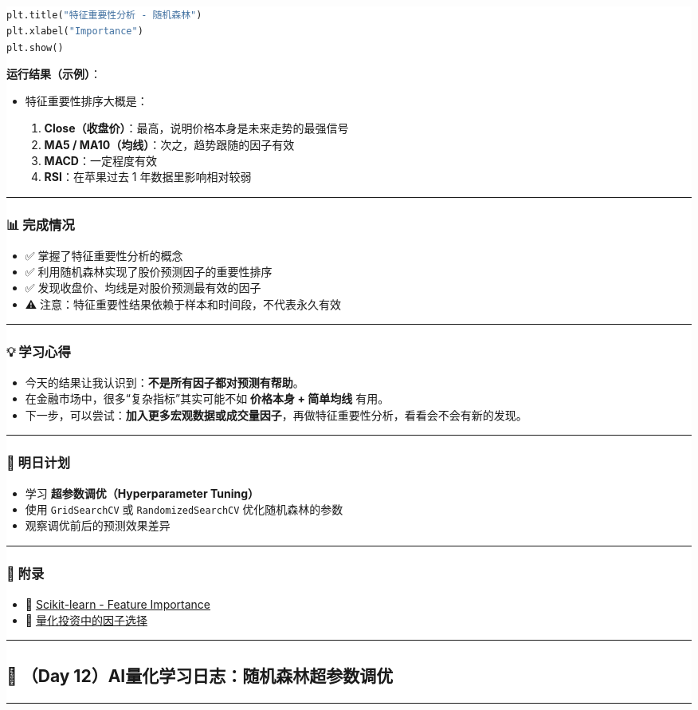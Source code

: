 ```python
plt.title("特征重要性分析 - 随机森林")
plt.xlabel("Importance")
plt.show()
```

**运行结果（示例）**：

* 特征重要性排序大概是：

  1. **Close（收盘价）**：最高，说明价格本身是未来走势的最强信号
  2. **MA5 / MA10（均线）**：次之，趋势跟随的因子有效
  3. **MACD**：一定程度有效
  4. **RSI**：在苹果过去 1 年数据里影响相对较弱

---

### 📊 完成情况

* ✅ 掌握了特征重要性分析的概念
* ✅ 利用随机森林实现了股价预测因子的重要性排序
* ✅ 发现收盘价、均线是对股价预测最有效的因子
* ⚠️ 注意：特征重要性结果依赖于样本和时间段，不代表永久有效

---

### 💡 学习心得

* 今天的结果让我认识到：**不是所有因子都对预测有帮助**。
* 在金融市场中，很多“复杂指标”其实可能不如 **价格本身 + 简单均线** 有用。
* 下一步，可以尝试：**加入更多宏观数据或成交量因子**，再做特征重要性分析，看看会不会有新的发现。

---

### 🚀 明日计划

* 学习 **超参数调优（Hyperparameter Tuning）**
* 使用 `GridSearchCV` 或 `RandomizedSearchCV` 优化随机森林的参数
* 观察调优前后的预测效果差异

---

### 📂 附录

* 📜 [Scikit-learn - Feature Importance](https://scikit-learn.org/stable/auto_examples/ensemble/plot_forest_importances.html)
* 📜 [量化投资中的因子选择](https://towardsdatascience.com/feature-selection-techniques-in-machine-learning-with-python-f24e7da3f36e)

---

## 📖 （Day 12）AI量化学习日志：随机森林超参数调优

---

